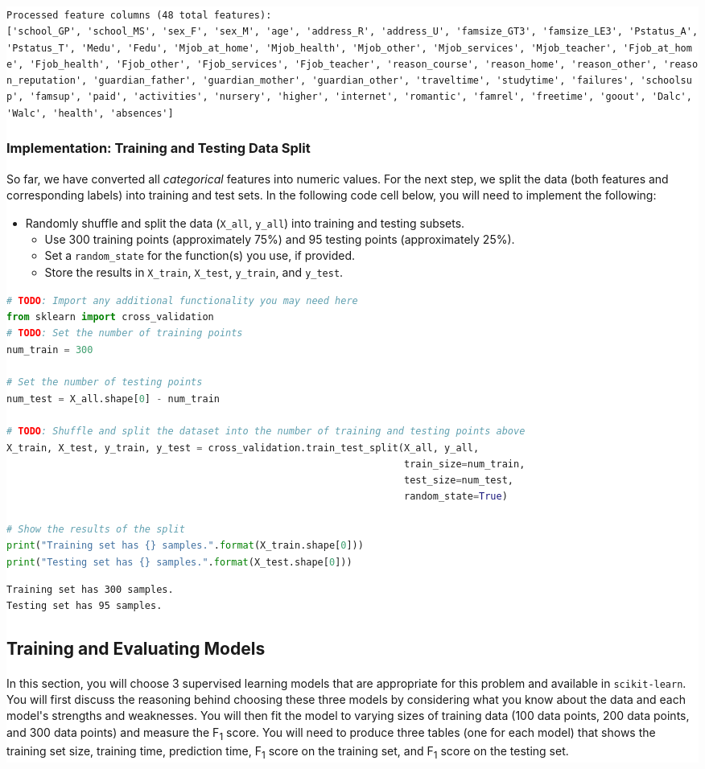     Processed feature columns (48 total features):
    ['school_GP', 'school_MS', 'sex_F', 'sex_M', 'age', 'address_R', 'address_U', 'famsize_GT3', 'famsize_LE3', 'Pstatus_A', 'Pstatus_T', 'Medu', 'Fedu', 'Mjob_at_home', 'Mjob_health', 'Mjob_other', 'Mjob_services', 'Mjob_teacher', 'Fjob_at_home', 'Fjob_health', 'Fjob_other', 'Fjob_services', 'Fjob_teacher', 'reason_course', 'reason_home', 'reason_other', 'reason_reputation', 'guardian_father', 'guardian_mother', 'guardian_other', 'traveltime', 'studytime', 'failures', 'schoolsup', 'famsup', 'paid', 'activities', 'nursery', 'higher', 'internet', 'romantic', 'famrel', 'freetime', 'goout', 'Dalc', 'Walc', 'health', 'absences']


### Implementation: Training and Testing Data Split
So far, we have converted all _categorical_ features into numeric values. For the next step, we split the data (both features and corresponding labels) into training and test sets. In the following code cell below, you will need to implement the following:
- Randomly shuffle and split the data (`X_all`, `y_all`) into training and testing subsets.
  - Use 300 training points (approximately 75%) and 95 testing points (approximately 25%).
  - Set a `random_state` for the function(s) you use, if provided.
  - Store the results in `X_train`, `X_test`, `y_train`, and `y_test`.


```python
# TODO: Import any additional functionality you may need here
from sklearn import cross_validation
# TODO: Set the number of training points
num_train = 300

# Set the number of testing points
num_test = X_all.shape[0] - num_train

# TODO: Shuffle and split the dataset into the number of training and testing points above
X_train, X_test, y_train, y_test = cross_validation.train_test_split(X_all, y_all,
                                                                     train_size=num_train,
                                                                     test_size=num_test,
                                                                     random_state=True)

# Show the results of the split
print("Training set has {} samples.".format(X_train.shape[0]))
print("Testing set has {} samples.".format(X_test.shape[0]))
```

    Training set has 300 samples.
    Testing set has 95 samples.


## Training and Evaluating Models
In this section, you will choose 3 supervised learning models that are appropriate for this problem and available in `scikit-learn`. You will first discuss the reasoning behind choosing these three models by considering what you know about the data and each model's strengths and weaknesses. You will then fit the model to varying sizes of training data (100 data points, 200 data points, and 300 data points) and measure the F<sub>1</sub> score. You will need to produce three tables (one for each model) that shows the training set size, training time, prediction time, F<sub>1</sub> score on the training set, and F<sub>1</sub> score on the testing set.
